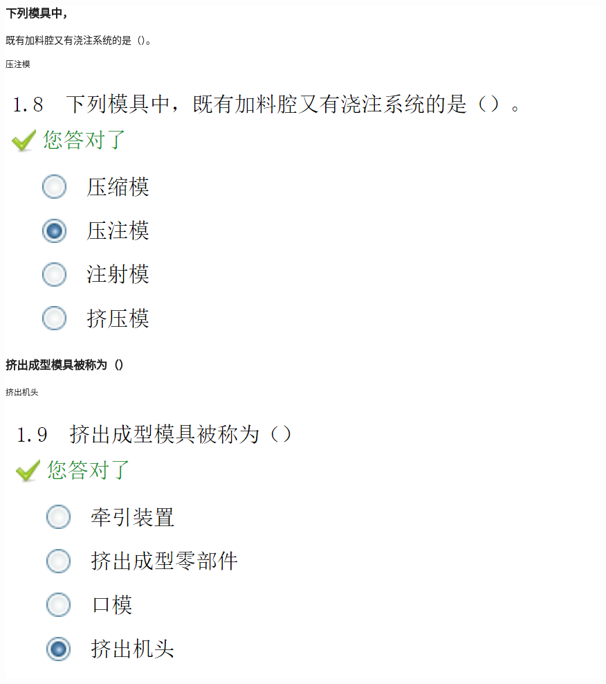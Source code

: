 ### 下列模具中，

既有加料腔又有浇注系统的是（）。 

```
压注模
```

![1616939809977](摸具考试2正确的\1616939809977.png)

### 挤出成型模具被称为（） 

```
挤出机头
```

![1616939834604](摸具考试2正确的\1616939834604.png)
